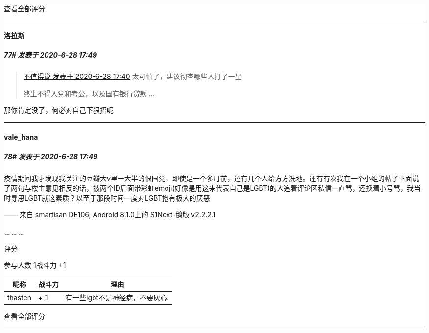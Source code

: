 
查看全部评分






*****

####  洛拉斯  
##### 77#       发表于 2020-6-28 17:49



<blockquote><a href="httphttps://bbs.saraba1st.com/2b/forum.php?mod=redirect&amp;goto=findpost&amp;pid=47987003&amp;ptid=1944589" target="_blank">不值得说 发表于 2020-6-28 17:40</a>
太可怕了，建议彻查哪些人打了一星

终生不得入党和考公，以及国有银行贷款 ...</blockquote>
那你肯定没了，何必对自己下狠招呢







*****

####  vale_hana  
##### 78#       发表于 2020-6-28 17:49




疫情期间我才发现我关注的豆瓣大v里一大半的恨国党，即使是一个多月前，还有几个人给方方洗地。还有有次我在一个小组的帖子下面说了两句与楼主意见相反的话，被两个ID后面带彩虹emoji(好像是用这来代表自己是LGBT)的人追着评论区私信一直骂，还换着小号骂，我当时寻思LGBT就这素质？以至于那段时间一度对LGBT抱有极大的厌恶

—— 来自 smartisan DE106, Android 8.1.0上的 [S1Next-鹅版](https://github.com/ykrank/S1-Next/releases) v2.2.2.1



﹍﹍﹍

评分





 参与人数 1战斗力 +1

|昵称|战斗力|理由|
|----|---|---|
| thasten| + 1|有一些lgbt不是神经病，不要灰心.|



查看全部评分






*****
